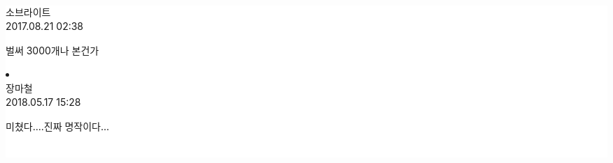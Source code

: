 <div class="cb_comment_area">
<div class="cb_info_area">
<div class="cb_section">
<span class="cb_nick_name">소브라이트</span>
</div>
<div class="cb_section">
<span class="cb_date">2017.08.21 02:38 </span>
</div>
</div>
<div class="cb_dsc_comment">
<p class="cb_dsc">
											벌써 3000개나 본건가
										</p>
</div>
</div></li>
<li class="cb_thumb_off" id="comment15257809">
<div class="cb_comment_area">
<div class="cb_info_area">
<div class="cb_section">
<span class="cb_nick_name">장마철</span>
</div>
<div class="cb_section">
<span class="cb_date">2018.05.17 15:28 </span>
</div>
</div>
<div class="cb_dsc_comment">
<p class="cb_dsc">
											미쳤다....진짜 명작이다...
										</p>
</div>
</div></li>
</ul>
</div>
</div>
</div><br/>
